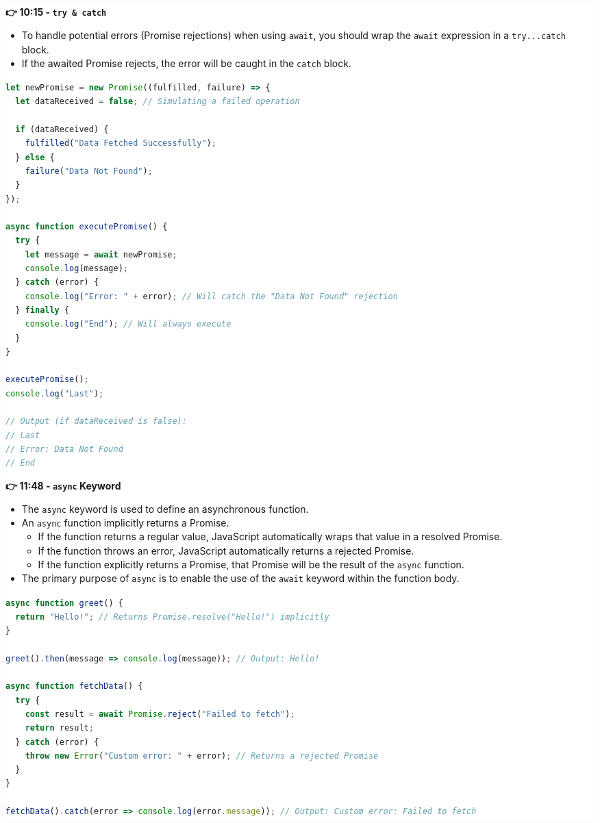 **👉 10:15 - `try & catch`**

* To handle potential errors (Promise rejections) when using `await`, you should wrap the `await` expression in a `try...catch` block.
* If the awaited Promise rejects, the error will be caught in the `catch` block.

```javascript
let newPromise = new Promise((fulfilled, failure) => {
  let dataReceived = false; // Simulating a failed operation

  if (dataReceived) {
    fulfilled("Data Fetched Successfully");
  } else {
    failure("Data Not Found");
  }
});

async function executePromise() {
  try {
    let message = await newPromise;
    console.log(message);
  } catch (error) {
    console.log("Error: " + error); // Will catch the "Data Not Found" rejection
  } finally {
    console.log("End"); // Will always execute
  }
}

executePromise();
console.log("Last");

// Output (if dataReceived is false):
// Last
// Error: Data Not Found
// End
```

**👉 11:48 - `async` Keyword**

* The `async` keyword is used to define an asynchronous function.
* An `async` function implicitly returns a Promise.
    * If the function returns a regular value, JavaScript automatically wraps that value in a resolved Promise.
    * If the function throws an error, JavaScript automatically returns a rejected Promise.
    * If the function explicitly returns a Promise, that Promise will be the result of the `async` function.
* The primary purpose of `async` is to enable the use of the `await` keyword within the function body.

```javascript
async function greet() {
  return "Hello!"; // Returns Promise.resolve("Hello!") implicitly
}

greet().then(message => console.log(message)); // Output: Hello!

async function fetchData() {
  try {
    const result = await Promise.reject("Failed to fetch");
    return result;
  } catch (error) {
    throw new Error("Custom error: " + error); // Returns a rejected Promise
  }
}

fetchData().catch(error => console.log(error.message)); // Output: Custom error: Failed to fetch
```